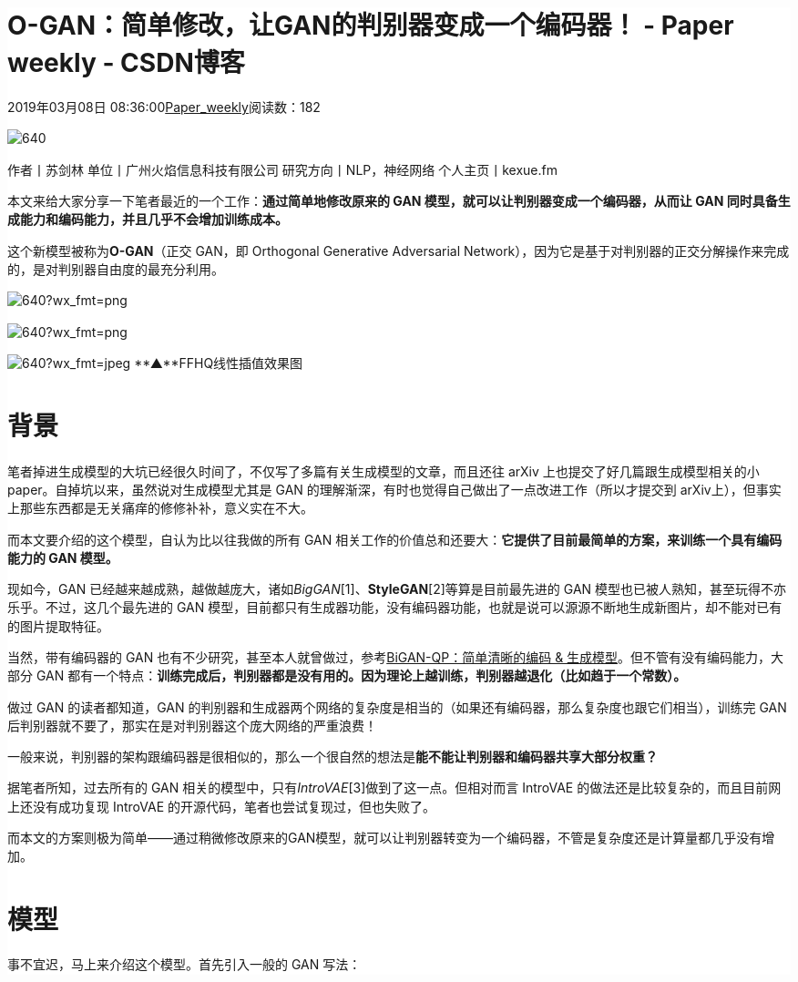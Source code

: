 
# O-GAN：简单修改，让GAN的判别器变成一个编码器！ - Paper weekly - CSDN博客


2019年03月08日 08:36:00[Paper_weekly](https://me.csdn.net/c9Yv2cf9I06K2A9E)阅读数：182


![640](https://ss.csdn.net/p?https://mmbiz.qpic.cn/mmbiz_gif/VBcD02jFhgm9RFr5icmiaj0bibJxUeIGdAFHNM4G6PJEiccw293RuVnOiadQ4zcdibdJa5FFfn0ZMgpbKib4AAKD8dm2w/640)

作者丨苏剑林
单位丨广州火焰信息科技有限公司
研究方向丨NLP，神经网络
个人主页丨kexue.fm

本文来给大家分享一下笔者最近的一个工作：**通过简单地修改原来的 GAN 模型，就可以让判别器变成一个编码器，从而让 GAN 同时具备生成能力和编码能力，并且几乎不会增加训练成本。**

这个新模型被称为**O-GAN**（正交 GAN，即 Orthogonal Generative Adversarial Network），因为它是基于对判别器的正交分解操作来完成的，是对判别器自由度的最充分利用。

![640?wx_fmt=png](https://ss.csdn.net/p?https://mmbiz.qpic.cn/mmbiz_png/VBcD02jFhgnMEk6LhpoIZhPeShRic9XOqIY1DmVWpcq8cRgG0ysrGVxtt5P1GvukgFrWjV5SNzZTBLWZUEppE0w/640?wx_fmt=png)

![640?wx_fmt=png](https://ss.csdn.net/p?https://mmbiz.qpic.cn/mmbiz_png/VBcD02jFhgnMEk6LhpoIZhPeShRic9XOq9o0wc4rbexfn3CwLFIcVr3FadI5VHial5RdZNWRahWhic5yhUx1zoWLQ/640?wx_fmt=png)


![640?wx_fmt=jpeg](https://ss.csdn.net/p?https://mmbiz.qpic.cn/mmbiz_jpg/VBcD02jFhgnMEk6LhpoIZhPeShRic9XOqGDZMph94410JzYWOWTflZEqHQgcRJLCwtyoyUqU6iaiaSMKlq6w98Wtw/640?wx_fmt=jpeg)
**▲**FFHQ线性插值效果图

# 背景

笔者掉进生成模型的大坑已经很久时间了，不仅写了多篇有关生成模型的文章，而且还往 arXiv 上也提交了好几篇跟生成模型相关的小 paper。自掉坑以来，虽然说对生成模型尤其是 GAN 的理解渐深，有时也觉得自己做出了一点改进工作（所以才提交到 arXiv上），但事实上那些东西都是无关痛痒的修修补补，意义实在不大。

而本文要介绍的这个模型，自认为比以往我做的所有 GAN 相关工作的价值总和还要大：**它提供了目前最简单的方案，来训练一个具有编码能力的 GAN 模型。**

现如今，GAN 已经越来越成熟，越做越庞大，诸如*BigGAN*[1]、**StyleGAN**[2]等算是目前最先进的 GAN 模型也已被人熟知，甚至玩得不亦乐乎。不过，这几个最先进的 GAN 模型，目前都只有生成器功能，没有编码器功能，也就是说可以源源不断地生成新图片，却不能对已有的图片提取特征。

当然，带有编码器的 GAN 也有不少研究，甚至本人就曾做过，参考[BiGAN-QP：简单清晰的编码 & 生成模型](http://mp.weixin.qq.com/s?__biz=MzIwMTc4ODE0Mw==&mid=2247493566&idx=1&sn=eaf27722a06cceeff25ae8008bb9b7bd&chksm=96ea383ea19db128987002fe1e85c5ad72c746842df5a53d40005c4740774249d586bdafcf01&scene=21#wechat_redirect)。但不管有没有编码能力，大部分 GAN 都有一个特点：**训练完成后，判别器都是没有用的。因为理论上越训练，判别器越退化（比如趋于一个常数）。**

做过 GAN 的读者都知道，GAN 的判别器和生成器两个网络的复杂度是相当的（如果还有编码器，那么复杂度也跟它们相当），训练完 GAN 后判别器就不要了，那实在是对判别器这个庞大网络的严重浪费！

一般来说，判别器的架构跟编码器是很相似的，那么一个很自然的想法是**能不能让判别器和编码器共享大部分权重？**

据笔者所知，过去所有的 GAN 相关的模型中，只有*IntroVAE*[3]做到了这一点。但相对而言 IntroVAE 的做法还是比较复杂的，而且目前网上还没有成功复现 IntroVAE 的开源代码，笔者也尝试复现过，但也失败了。

而本文的方案则极为简单——通过稍微修改原来的GAN模型，就可以让判别器转变为一个编码器，不管是复杂度还是计算量都几乎没有增加。

# 模型

事不宜迟，马上来介绍这个模型。首先引入一般的 GAN 写法：
